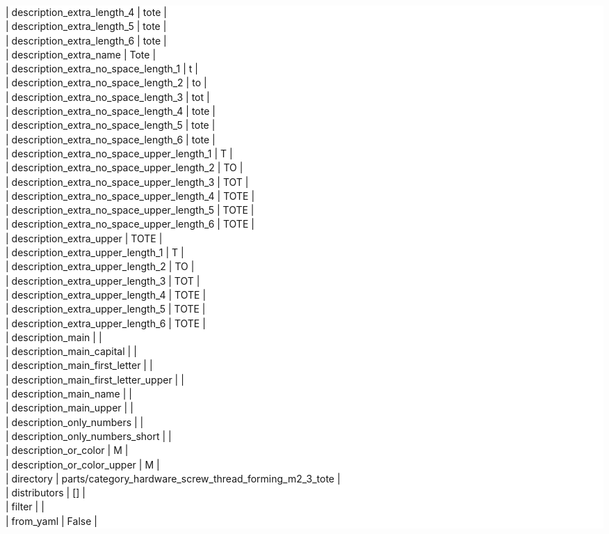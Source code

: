 | description_extra_length_4 | tote |  
| description_extra_length_5 | tote |  
| description_extra_length_6 | tote |  
| description_extra_name | Tote |  
| description_extra_no_space_length_1 | t |  
| description_extra_no_space_length_2 | to |  
| description_extra_no_space_length_3 | tot |  
| description_extra_no_space_length_4 | tote |  
| description_extra_no_space_length_5 | tote |  
| description_extra_no_space_length_6 | tote |  
| description_extra_no_space_upper_length_1 | T |  
| description_extra_no_space_upper_length_2 | TO |  
| description_extra_no_space_upper_length_3 | TOT |  
| description_extra_no_space_upper_length_4 | TOTE |  
| description_extra_no_space_upper_length_5 | TOTE |  
| description_extra_no_space_upper_length_6 | TOTE |  
| description_extra_upper | TOTE |  
| description_extra_upper_length_1 | T |  
| description_extra_upper_length_2 | TO |  
| description_extra_upper_length_3 | TOT |  
| description_extra_upper_length_4 | TOTE |  
| description_extra_upper_length_5 | TOTE |  
| description_extra_upper_length_6 | TOTE |  
| description_main |  |  
| description_main_capital |  |  
| description_main_first_letter |  |  
| description_main_first_letter_upper |  |  
| description_main_name |  |  
| description_main_upper |  |  
| description_only_numbers |  |  
| description_only_numbers_short |   |  
| description_or_color | M  |  
| description_or_color_upper | M  |  
| directory | parts/category_hardware_screw_thread_forming_m2_3_tote |  
| distributors | [] |  
| filter |  |  
| from_yaml | False |  